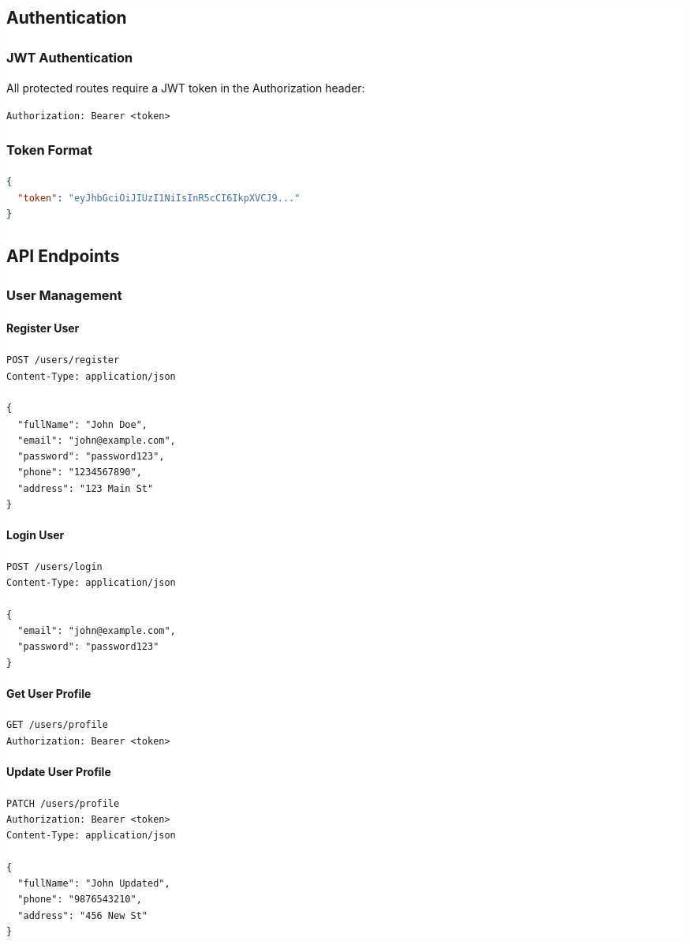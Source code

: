 ## Authentication

### JWT Authentication
All protected routes require a JWT token in the Authorization header:
```
Authorization: Bearer <token>
```

### Token Format
```json
{
  "token": "eyJhbGciOiJIUzI1NiIsInR5cCI6IkpXVCJ9..."
}
```

## API Endpoints

### User Management

#### Register User
```http
POST /users/register
Content-Type: application/json

{
  "fullName": "John Doe",
  "email": "john@example.com",
  "password": "password123",
  "phone": "1234567890",
  "address": "123 Main St"
}
```

#### Login User
```http
POST /users/login
Content-Type: application/json

{
  "email": "john@example.com",
  "password": "password123"
}
```

#### Get User Profile
```http
GET /users/profile
Authorization: Bearer <token>
```

#### Update User Profile
```http
PATCH /users/profile
Authorization: Bearer <token>
Content-Type: application/json

{
  "fullName": "John Updated",
  "phone": "9876543210",
  "address": "456 New St"
}
```
